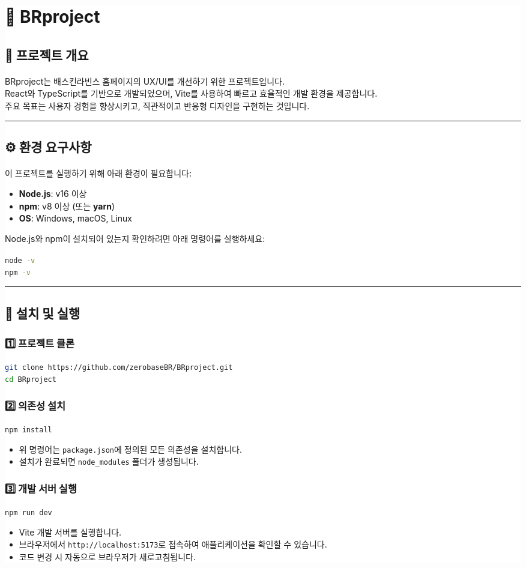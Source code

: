 # 🎨 BRproject

## 📝 프로젝트 개요

BRproject는 배스킨라빈스 홈페이지의 UX/UI를 개선하기 위한 프로젝트입니다.  
React와 TypeScript를 기반으로 개발되었으며, Vite를 사용하여 빠르고 효율적인 개발 환경을 제공합니다.  
주요 목표는 사용자 경험을 향상시키고, 직관적이고 반응형 디자인을 구현하는 것입니다.

---

## ⚙️ 환경 요구사항

이 프로젝트를 실행하기 위해 아래 환경이 필요합니다:

- **Node.js**: v16 이상
- **npm**: v8 이상 (또는 **yarn**)
- **OS**: Windows, macOS, Linux

Node.js와 npm이 설치되어 있는지 확인하려면 아래 명령어를 실행하세요:

```bash
node -v
npm -v
```

---

## 🚀 설치 및 실행

### 1️⃣ 프로젝트 클론

```bash
git clone https://github.com/zerobaseBR/BRproject.git
cd BRproject
```

### 2️⃣ 의존성 설치

```bash
npm install
```

- 위 명령어는 `package.json`에 정의된 모든 의존성을 설치합니다.
- 설치가 완료되면 `node_modules` 폴더가 생성됩니다.

### 3️⃣ 개발 서버 실행

```bash
npm run dev
```

- Vite 개발 서버를 실행합니다.
- 브라우저에서 `http://localhost:5173`로 접속하여 애플리케이션을 확인할 수 있습니다.
- 코드 변경 시 자동으로 브라우저가 새로고침됩니다.
